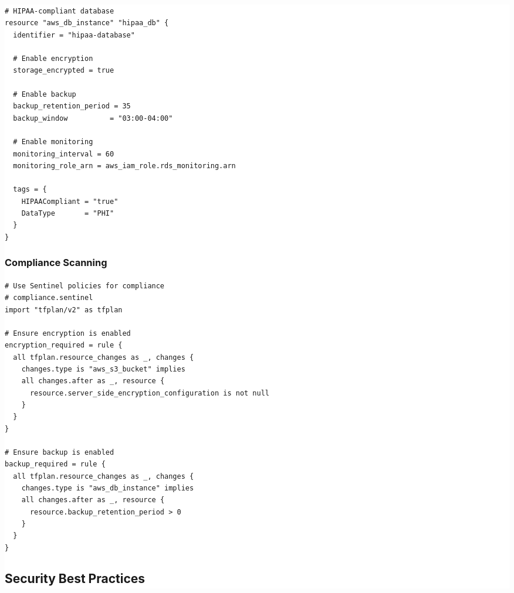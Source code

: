 ```hcl
# HIPAA-compliant database
resource "aws_db_instance" "hipaa_db" {
  identifier = "hipaa-database"
  
  # Enable encryption
  storage_encrypted = true
  
  # Enable backup
  backup_retention_period = 35
  backup_window          = "03:00-04:00"
  
  # Enable monitoring
  monitoring_interval = 60
  monitoring_role_arn = aws_iam_role.rds_monitoring.arn
  
  tags = {
    HIPAACompliant = "true"
    DataType       = "PHI"
  }
}
```

### Compliance Scanning

```hcl
# Use Sentinel policies for compliance
# compliance.sentinel
import "tfplan/v2" as tfplan

# Ensure encryption is enabled
encryption_required = rule {
  all tfplan.resource_changes as _, changes {
    changes.type is "aws_s3_bucket" implies
    all changes.after as _, resource {
      resource.server_side_encryption_configuration is not null
    }
  }
}

# Ensure backup is enabled
backup_required = rule {
  all tfplan.resource_changes as _, changes {
    changes.type is "aws_db_instance" implies
    all changes.after as _, resource {
      resource.backup_retention_period > 0
    }
  }
}
```

## Security Best Practices
